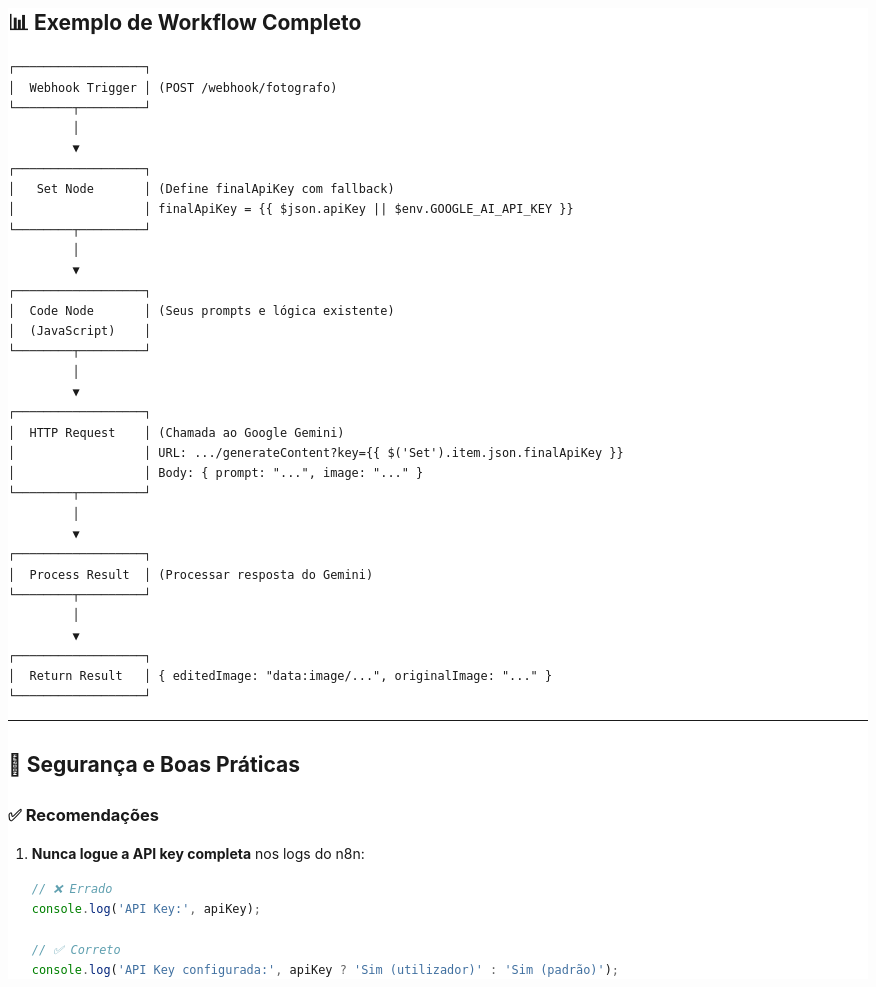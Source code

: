 
## 📊 Exemplo de Workflow Completo

```
┌──────────────────┐
│  Webhook Trigger │ (POST /webhook/fotografo)
└────────┬─────────┘
         │
         ▼
┌──────────────────┐
│   Set Node       │ (Define finalApiKey com fallback)
│                  │ finalApiKey = {{ $json.apiKey || $env.GOOGLE_AI_API_KEY }}
└────────┬─────────┘
         │
         ▼
┌──────────────────┐
│  Code Node       │ (Seus prompts e lógica existente)
│  (JavaScript)    │
└────────┬─────────┘
         │
         ▼
┌──────────────────┐
│  HTTP Request    │ (Chamada ao Google Gemini)
│                  │ URL: .../generateContent?key={{ $('Set').item.json.finalApiKey }}
│                  │ Body: { prompt: "...", image: "..." }
└────────┬─────────┘
         │
         ▼
┌──────────────────┐
│  Process Result  │ (Processar resposta do Gemini)
└────────┬─────────┘
         │
         ▼
┌──────────────────┐
│  Return Result   │ { editedImage: "data:image/...", originalImage: "..." }
└──────────────────┘
```

---

## 🔐 Segurança e Boas Práticas

### ✅ **Recomendações**

1. **Nunca logue a API key completa** nos logs do n8n:
   ```javascript
   // ❌ Errado
   console.log('API Key:', apiKey);

   // ✅ Correto
   console.log('API Key configurada:', apiKey ? 'Sim (utilizador)' : 'Sim (padrão)');
   ```
